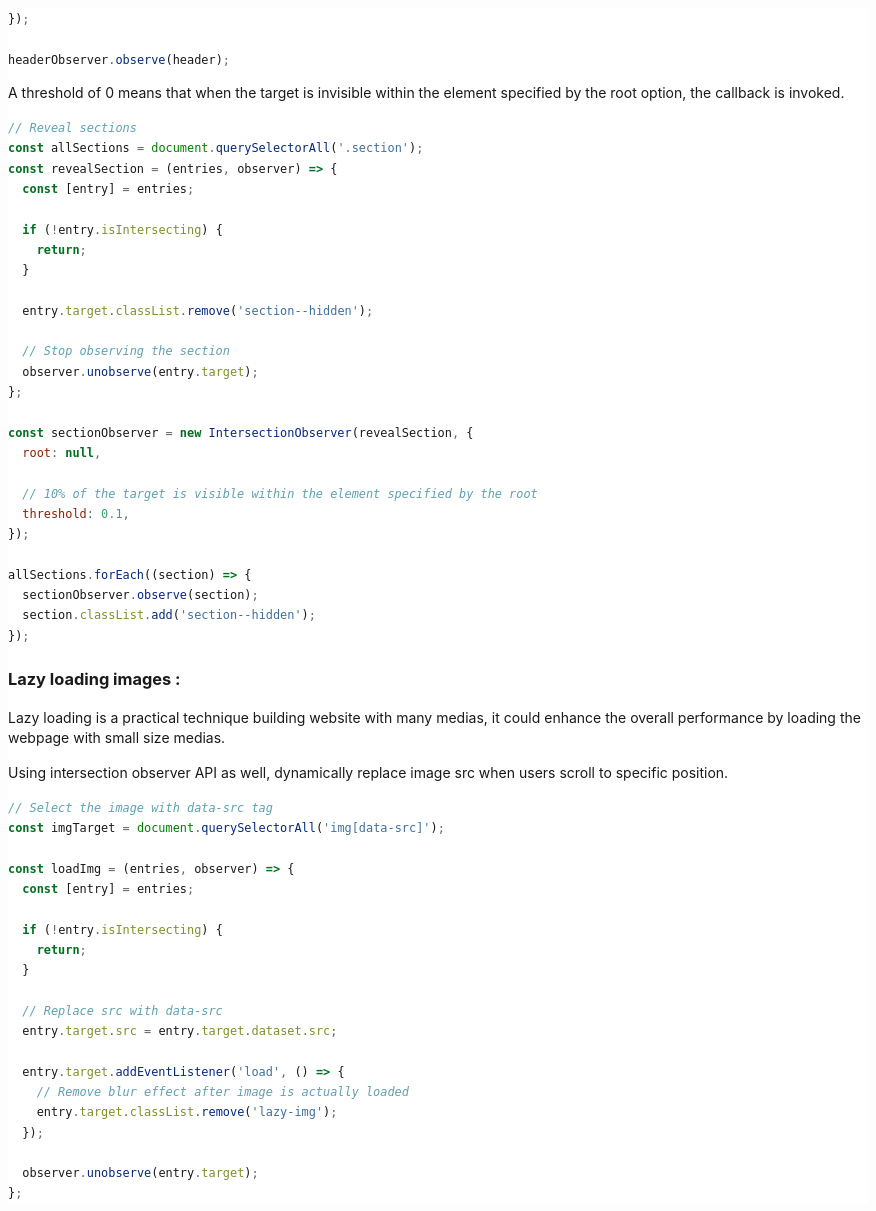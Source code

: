 ```js
});

headerObserver.observe(header);
```

A threshold of 0 means that when the target is invisible within the element specified by the root option, the callback is invoked.

```js
// Reveal sections
const allSections = document.querySelectorAll('.section');
const revealSection = (entries, observer) => {
  const [entry] = entries;

  if (!entry.isIntersecting) {
    return;
  }

  entry.target.classList.remove('section--hidden');

  // Stop observing the section
  observer.unobserve(entry.target);
};

const sectionObserver = new IntersectionObserver(revealSection, {
  root: null,

  // 10% of the target is visible within the element specified by the root
  threshold: 0.1,
});

allSections.forEach((section) => {
  sectionObserver.observe(section);
  section.classList.add('section--hidden');
});
```

### Lazy loading images :

Lazy loading is a practical technique building website with many medias, it could enhance the overall performance by loading the webpage with small size medias.

Using intersection observer API as well, dynamically replace image src when users scroll to specific position.

```js
// Select the image with data-src tag
const imgTarget = document.querySelectorAll('img[data-src]');

const loadImg = (entries, observer) => {
  const [entry] = entries;

  if (!entry.isIntersecting) {
    return;
  }

  // Replace src with data-src
  entry.target.src = entry.target.dataset.src;

  entry.target.addEventListener('load', () => {
    // Remove blur effect after image is actually loaded
    entry.target.classList.remove('lazy-img');
  });

  observer.unobserve(entry.target);
};
```